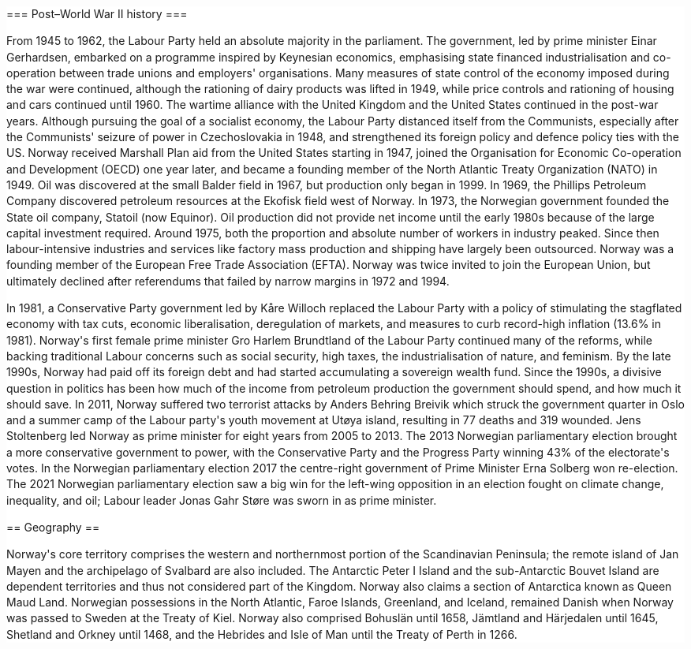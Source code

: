 
=== Post–World War II history ===

From 1945 to 1962, the Labour Party held an absolute majority in the parliament. The government, led by prime minister Einar Gerhardsen, embarked on a programme inspired by Keynesian economics, emphasising state financed industrialisation and co-operation between trade unions and employers' organisations. Many measures of state control of the economy imposed during the war were continued, although the rationing of dairy products was lifted in 1949, while price controls and rationing of housing and cars continued until 1960.
The wartime alliance with the United Kingdom and the United States continued in the post-war years. Although pursuing the goal of a socialist economy, the Labour Party distanced itself from the Communists, especially after the Communists' seizure of power in Czechoslovakia in 1948, and strengthened its foreign policy and defence policy ties with the US. Norway received Marshall Plan aid from the United States starting in 1947, joined the Organisation for Economic Co-operation and Development (OECD) one year later, and became a founding member of the North Atlantic Treaty Organization (NATO) in 1949.
Oil was discovered at the small Balder field in 1967, but production only began in 1999. In 1969, the Phillips Petroleum Company discovered petroleum resources at the Ekofisk field west of Norway. In 1973, the Norwegian government founded the State oil company, Statoil (now Equinor). Oil production did not provide net income until the early 1980s because of the large capital investment required. Around 1975, both the proportion and absolute number of workers in industry peaked. Since then labour-intensive industries and services like factory mass production and shipping have largely been outsourced.
Norway was a founding member of the European Free Trade Association (EFTA). Norway was twice invited to join the European Union, but ultimately declined after referendums that failed by narrow margins in 1972 and 1994.

In 1981, a Conservative Party government led by Kåre Willoch replaced the Labour Party with a policy of stimulating the stagflated economy with tax cuts, economic liberalisation, deregulation of markets, and measures to curb record-high inflation (13.6% in 1981).
Norway's first female prime minister Gro Harlem Brundtland of the Labour Party continued many of the reforms, while backing traditional Labour concerns such as social security, high taxes, the industrialisation of nature, and feminism. By the late 1990s, Norway had paid off its foreign debt and had started accumulating a sovereign wealth fund. Since the 1990s, a divisive question in politics has been how much of the income from petroleum production the government should spend, and how much it should save.
In 2011, Norway suffered two terrorist attacks by Anders Behring Breivik which struck the government quarter in Oslo and a summer camp of the Labour party's youth movement at Utøya island, resulting in 77 deaths and 319 wounded.
Jens Stoltenberg led Norway as prime minister for eight years from 2005 to 2013. The 2013 Norwegian parliamentary election brought a more conservative government to power, with the Conservative Party and the Progress Party winning 43% of the electorate's votes. In the Norwegian parliamentary election 2017 the centre-right government of Prime Minister Erna Solberg won re-election. The 2021 Norwegian parliamentary election saw a big win for the left-wing opposition in an election fought on climate change, inequality, and oil; Labour leader Jonas Gahr Støre was sworn in as prime minister.


== Geography ==

Norway's core territory comprises the western and northernmost portion of the Scandinavian Peninsula; the remote island of Jan Mayen and the archipelago of Svalbard are also included. The Antarctic Peter I Island and the sub-Antarctic Bouvet Island are dependent territories and thus not considered part of the Kingdom. Norway also claims a section of Antarctica known as Queen Maud Land. Norwegian possessions in the North Atlantic, Faroe Islands, Greenland, and Iceland, remained Danish when Norway was passed to Sweden at the Treaty of Kiel. Norway also comprised Bohuslän until 1658, Jämtland and Härjedalen until 1645, Shetland and Orkney until 1468, and the Hebrides and Isle of Man until the Treaty of Perth in 1266.